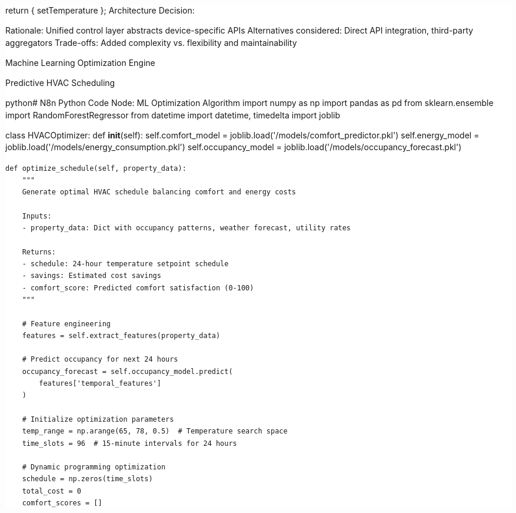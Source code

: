 return { setTemperature };
Architecture Decision:

Rationale: Unified control layer abstracts device-specific APIs
Alternatives considered: Direct API integration, third-party aggregators
Trade-offs: Added complexity vs. flexibility and maintainability

Machine Learning Optimization Engine

Predictive HVAC Scheduling

python# N8n Python Code Node: ML Optimization Algorithm
import numpy as np
import pandas as pd
from sklearn.ensemble import RandomForestRegressor
from datetime import datetime, timedelta
import joblib

class HVACOptimizer:
    def __init__(self):
        self.comfort_model = joblib.load('/models/comfort_predictor.pkl')
        self.energy_model = joblib.load('/models/energy_consumption.pkl')
        self.occupancy_model = joblib.load('/models/occupancy_forecast.pkl')
        
    def optimize_schedule(self, property_data):
        """
        Generate optimal HVAC schedule balancing comfort and energy costs
        
        Inputs:
        - property_data: Dict with occupancy patterns, weather forecast, utility rates
        
        Returns:
        - schedule: 24-hour temperature setpoint schedule
        - savings: Estimated cost savings
        - comfort_score: Predicted comfort satisfaction (0-100)
        """
        
        # Feature engineering
        features = self.extract_features(property_data)
        
        # Predict occupancy for next 24 hours
        occupancy_forecast = self.occupancy_model.predict(
            features['temporal_features']
        )
        
        # Initialize optimization parameters
        temp_range = np.arange(65, 78, 0.5)  # Temperature search space
        time_slots = 96  # 15-minute intervals for 24 hours
        
        # Dynamic programming optimization
        schedule = np.zeros(time_slots)
        total_cost = 0
        comfort_scores = []
        